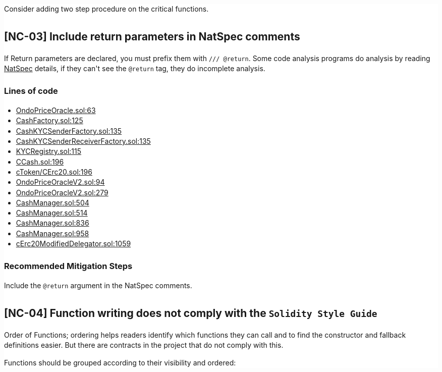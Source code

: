 Consider adding two step procedure on the critical functions.

## [NC-03] Include return parameters in NatSpec comments

If Return parameters are declared, you must prefix them with `/// @return`. Some code analysis programs do analysis by reading [NatSpec](https://docs.soliditylang.org/en/v0.8.15/natspec-format.html) details, if they can't see the `@return` tag, they do incomplete analysis.

### Lines of code

- [OndoPriceOracle.sol:63](https://github.com/code-423n4/2023-01-ondo/blob/main/contracts/lending/OndoPriceOracle.sol#L63)
- [CashFactory.sol:125](https://github.com/code-423n4/2023-01-ondo/blob/main/contracts/cash/factory/CashFactory.sol#L125)
- [CashKYCSenderFactory.sol:135](https://github.com/code-423n4/2023-01-ondo/blob/main/contracts/cash/factory/CashKYCSenderFactory.sol#L135)
- [CashKYCSenderReceiverFactory.sol:135](https://github.com/code-423n4/2023-01-ondo/blob/main/contracts/cash/factory/CashKYCSenderReceiverFactory.sol#L135)
- [KYCRegistry.sol:115](https://github.com/code-423n4/2023-01-ondo/blob/main/contracts/cash/kyc/KYCRegistry.sol#L115)
- [CCash.sol:196](https://github.com/code-423n4/2023-01-ondo/blob/main/contracts/lending/tokens/cCash/CCash.sol#L196)
- [cToken/CErc20.sol:196](https://github.com/code-423n4/2023-01-ondo/blob/main/contracts/lending/tokens/cToken/CErc20.sol#L196)
- [OndoPriceOracleV2.sol:94](https://github.com/code-423n4/2023-01-ondo/blob/main/contracts/lending/OndoPriceOracleV2.sol#L94)
- [OndoPriceOracleV2.sol:279](https://github.com/code-423n4/2023-01-ondo/blob/main/contracts/lending/OndoPriceOracleV2.sol#L279)
- [CashManager.sol:504](https://github.com/code-423n4/2023-01-ondo/blob/main/contracts/cash/CashManager.sol#L504)
- [CashManager.sol:514](https://github.com/code-423n4/2023-01-ondo/blob/main/contracts/cash/CashManager.sol#L514)
- [CashManager.sol:836](https://github.com/code-423n4/2023-01-ondo/blob/main/contracts/cash/CashManager.sol#L836)
- [CashManager.sol:958](https://github.com/code-423n4/2023-01-ondo/blob/main/contracts/cash/CashManager.sol#L958)
- [cErc20ModifiedDelegator.sol:1059](https://github.com/code-423n4/2023-01-ondo/blob/main/contracts/lending/tokens/cErc20ModifiedDelegator.sol#L1059)

### Recommended Mitigation Steps

Include the `@return` argument in the NatSpec comments.

## [NC-04] Function writing does not comply with the `Solidity Style Guide`

Order of Functions; ordering helps readers identify which functions they can call and to find the constructor and fallback definitions easier. But there are contracts in the project that do not comply with this.

Functions should be grouped according to their visibility and ordered:
